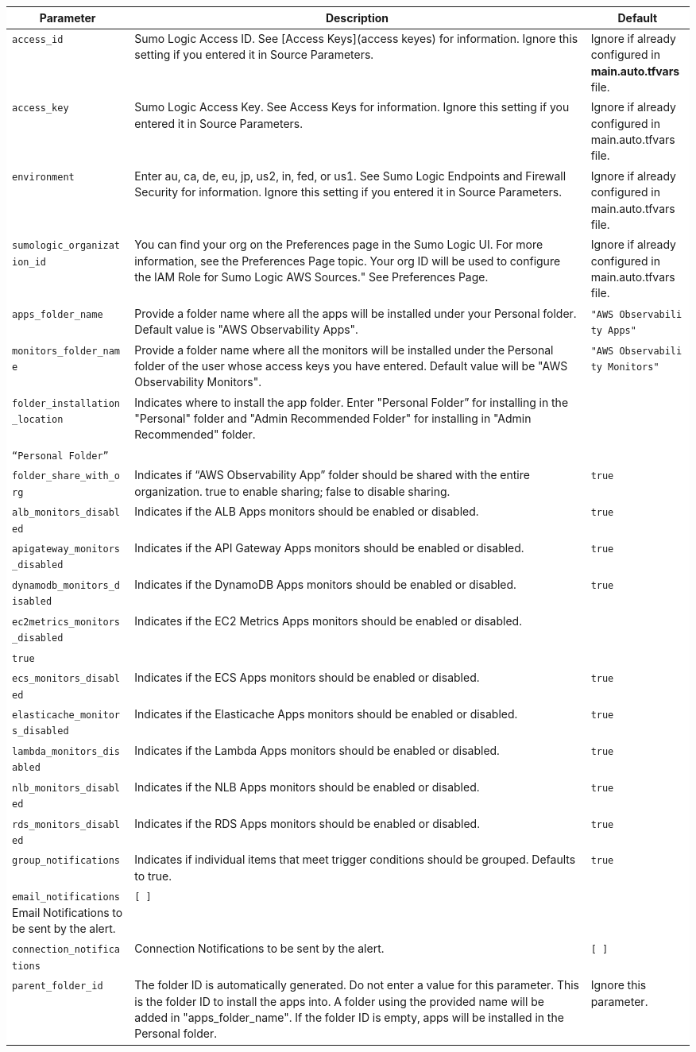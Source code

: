 | Parameter | Description | Default |
|--|--|--|
| `access_id` | Sumo Logic Access ID. See [Access Keys](access keyes) for information. Ignore this setting if you entered it in Source Parameters.	| Ignore if already configured in **main.auto.tfvars** file. |
| `access_key` | Sumo Logic Access Key. See Access Keys for information. Ignore this setting if you entered it in Source Parameters. | Ignore if already configured in main.auto.tfvars file.
| `environment` | Enter au, ca, de, eu, jp, us2, in, fed, or us1. See Sumo Logic Endpoints and Firewall Security for information. Ignore this setting if you entered it in Source Parameters. | Ignore if already configured in main.auto.tfvars file. |
| `sumologic_organization_id` | You can find your org on the Preferences page in the Sumo Logic UI. For more information, see the Preferences Page topic. Your org ID will be used to configure the IAM Role for Sumo Logic AWS Sources." See Preferences Page. | Ignore if already configured in main.auto.tfvars file. |
| `apps_folder_name` | Provide a folder name where all the apps will be installed under your Personal folder. Default value is "AWS Observability Apps". | `"AWS Observability Apps"`  |
| `monitors_folder_name` | Provide a folder name where all the monitors will be installed under the Personal folder of the user whose access keys you have entered. Default value will be "AWS Observability Monitors". | `"AWS Observability Monitors"` |
| `folder_installation_location` | Indicates where to install the app folder. Enter "Personal Folder” for installing in the "Personal" folder and "Admin Recommended Folder" for installing in "Admin Recommended" folder. |
`“Personal Folder”` |
| `folder_share_with_org` | Indicates if “AWS Observability App” folder should be shared with the entire organization. true to enable sharing; false to disable sharing. | `true` |
| `alb_monitors_disabled` | Indicates if the ALB Apps monitors should be enabled or disabled. | `true` |
| `apigateway_monitors_disabled` | Indicates if the API Gateway Apps monitors should be enabled or disabled. | `true` |
| `dynamodb_monitors_disabled` | Indicates if the DynamoDB Apps monitors should be enabled or disabled. | `true` |
| `ec2metrics_monitors_disabled` | Indicates if the EC2 Metrics Apps monitors should be enabled or disabled.
`true` |
| `ecs_monitors_disabled` | Indicates if the ECS Apps monitors should be enabled or disabled. | `true` |
| `elasticache_monitors_disabled` | Indicates if the Elasticache Apps monitors should be enabled or disabled. | `true` |
| `lambda_monitors_disabled` | Indicates if the Lambda Apps monitors should be enabled or disabled. | `true` |
| `nlb_monitors_disabled` | Indicates if the NLB Apps monitors should be enabled or disabled. | `true` |
| `rds_monitors_disabled` | Indicates if the RDS Apps monitors should be enabled or disabled. | `true` |
| `group_notifications` | Indicates if individual items that meet trigger conditions should be grouped. Defaults to true.	 | `true` |
| `email_notifications`	Email Notifications to be sent by the alert. | `[ ]` |
| `connection_notifications` | Connection Notifications to be sent by the alert. | `[ ]` |
| `parent_folder_id` | The folder ID is automatically generated. Do not enter a value for this parameter. This is the folder ID to install the apps into. A folder using the provided name will be added in "apps_folder_name". If the folder ID is empty, apps will be installed in the Personal folder. | Ignore this parameter. |
